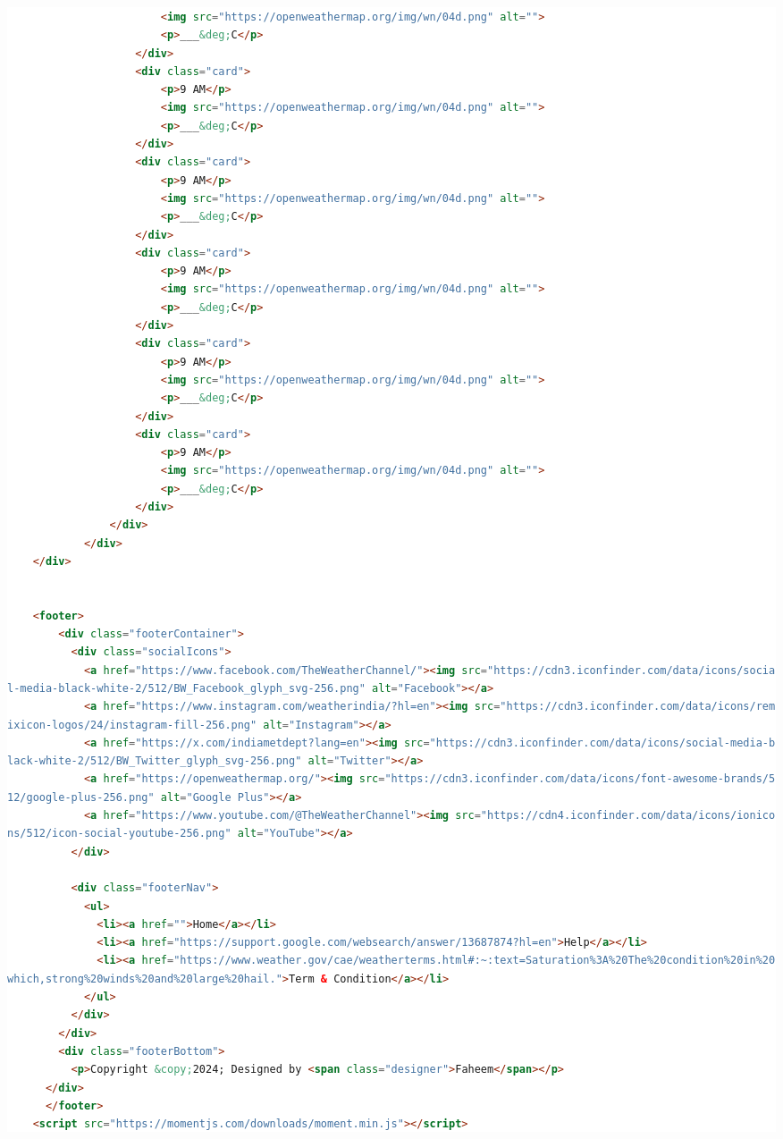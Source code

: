 ```html
                        <img src="https://openweathermap.org/img/wn/04d.png" alt="">
                        <p>___&deg;C</p>
                    </div>
                    <div class="card">
                        <p>9 AM</p>
                        <img src="https://openweathermap.org/img/wn/04d.png" alt="">
                        <p>___&deg;C</p>
                    </div>
                    <div class="card">
                        <p>9 AM</p>
                        <img src="https://openweathermap.org/img/wn/04d.png" alt="">
                        <p>___&deg;C</p>
                    </div>
                    <div class="card">
                        <p>9 AM</p>
                        <img src="https://openweathermap.org/img/wn/04d.png" alt="">
                        <p>___&deg;C</p>
                    </div>
                    <div class="card">
                        <p>9 AM</p>
                        <img src="https://openweathermap.org/img/wn/04d.png" alt="">
                        <p>___&deg;C</p>
                    </div>
                    <div class="card">
                        <p>9 AM</p>
                        <img src="https://openweathermap.org/img/wn/04d.png" alt="">
                        <p>___&deg;C</p>
                    </div>
                </div>
            </div>
    </div>

    
    <footer>
        <div class="footerContainer">
          <div class="socialIcons">
            <a href="https://www.facebook.com/TheWeatherChannel/"><img src="https://cdn3.iconfinder.com/data/icons/social-media-black-white-2/512/BW_Facebook_glyph_svg-256.png" alt="Facebook"></a>
            <a href="https://www.instagram.com/weatherindia/?hl=en"><img src="https://cdn3.iconfinder.com/data/icons/remixicon-logos/24/instagram-fill-256.png" alt="Instagram"></a>
            <a href="https://x.com/indiametdept?lang=en"><img src="https://cdn3.iconfinder.com/data/icons/social-media-black-white-2/512/BW_Twitter_glyph_svg-256.png" alt="Twitter"></a>
            <a href="https://openweathermap.org/"><img src="https://cdn3.iconfinder.com/data/icons/font-awesome-brands/512/google-plus-256.png" alt="Google Plus"></a>
            <a href="https://www.youtube.com/@TheWeatherChannel"><img src="https://cdn4.iconfinder.com/data/icons/ionicons/512/icon-social-youtube-256.png" alt="YouTube"></a>
          </div>
          
          <div class="footerNav">
            <ul>
              <li><a href="">Home</a></li>
              <li><a href="https://support.google.com/websearch/answer/13687874?hl=en">Help</a></li>
              <li><a href="https://www.weather.gov/cae/weatherterms.html#:~:text=Saturation%3A%20The%20condition%20in%20which,strong%20winds%20and%20large%20hail.">Term & Condition</a></li>
            </ul>
          </div>
        </div>
        <div class="footerBottom">
          <p>Copyright &copy;2024; Designed by <span class="designer">Faheem</span></p>
      </div>
      </footer>
    <script src="https://momentjs.com/downloads/moment.min.js"></script>
```